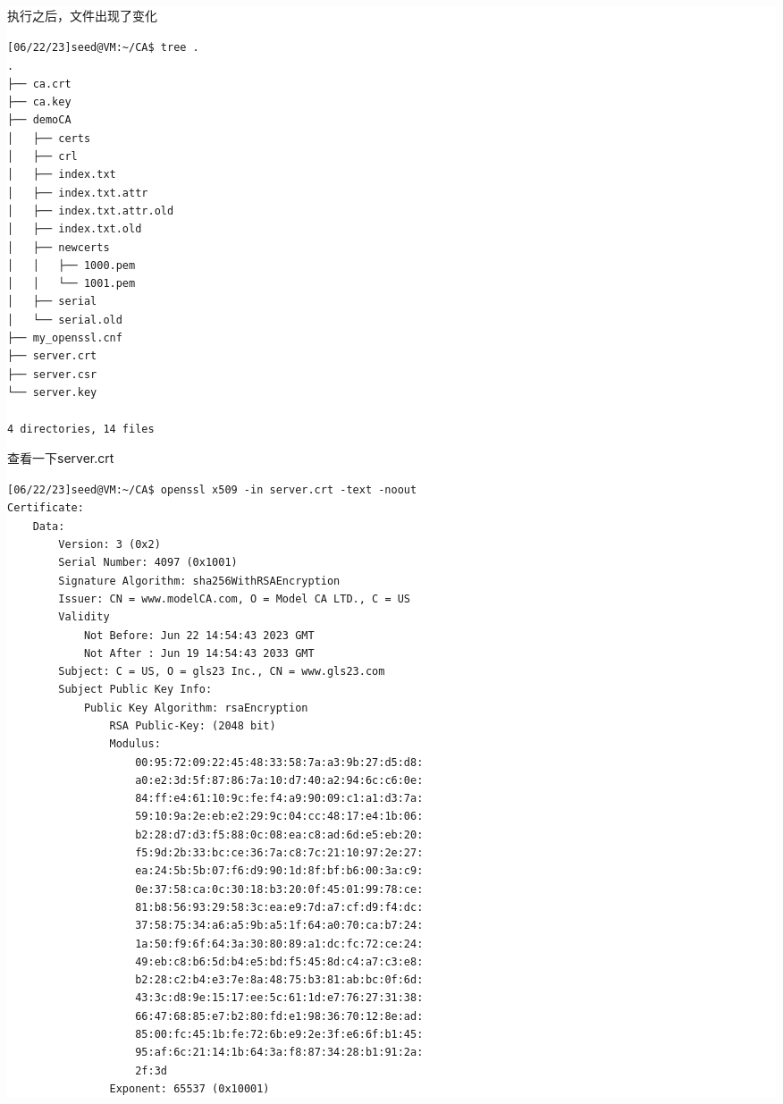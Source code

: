 执行之后，文件出现了变化

```shell
[06/22/23]seed@VM:~/CA$ tree .
.
├── ca.crt
├── ca.key
├── demoCA
│   ├── certs
│   ├── crl
│   ├── index.txt
│   ├── index.txt.attr
│   ├── index.txt.attr.old
│   ├── index.txt.old
│   ├── newcerts
│   │   ├── 1000.pem
│   │   └── 1001.pem
│   ├── serial
│   └── serial.old
├── my_openssl.cnf
├── server.crt
├── server.csr
└── server.key

4 directories, 14 files

```

查看一下server.crt

```
[06/22/23]seed@VM:~/CA$ openssl x509 -in server.crt -text -noout
Certificate:
    Data:
        Version: 3 (0x2)
        Serial Number: 4097 (0x1001)
        Signature Algorithm: sha256WithRSAEncryption
        Issuer: CN = www.modelCA.com, O = Model CA LTD., C = US
        Validity
            Not Before: Jun 22 14:54:43 2023 GMT
            Not After : Jun 19 14:54:43 2033 GMT
        Subject: C = US, O = gls23 Inc., CN = www.gls23.com
        Subject Public Key Info:
            Public Key Algorithm: rsaEncryption
                RSA Public-Key: (2048 bit)
                Modulus:
                    00:95:72:09:22:45:48:33:58:7a:a3:9b:27:d5:d8:
                    a0:e2:3d:5f:87:86:7a:10:d7:40:a2:94:6c:c6:0e:
                    84:ff:e4:61:10:9c:fe:f4:a9:90:09:c1:a1:d3:7a:
                    59:10:9a:2e:eb:e2:29:9c:04:cc:48:17:e4:1b:06:
                    b2:28:d7:d3:f5:88:0c:08:ea:c8:ad:6d:e5:eb:20:
                    f5:9d:2b:33:bc:ce:36:7a:c8:7c:21:10:97:2e:27:
                    ea:24:5b:5b:07:f6:d9:90:1d:8f:bf:b6:00:3a:c9:
                    0e:37:58:ca:0c:30:18:b3:20:0f:45:01:99:78:ce:
                    81:b8:56:93:29:58:3c:ea:e9:7d:a7:cf:d9:f4:dc:
                    37:58:75:34:a6:a5:9b:a5:1f:64:a0:70:ca:b7:24:
                    1a:50:f9:6f:64:3a:30:80:89:a1:dc:fc:72:ce:24:
                    49:eb:c8:b6:5d:b4:e5:bd:f5:45:8d:c4:a7:c3:e8:
                    b2:28:c2:b4:e3:7e:8a:48:75:b3:81:ab:bc:0f:6d:
                    43:3c:d8:9e:15:17:ee:5c:61:1d:e7:76:27:31:38:
                    66:47:68:85:e7:b2:80:fd:e1:98:36:70:12:8e:ad:
                    85:00:fc:45:1b:fe:72:6b:e9:2e:3f:e6:6f:b1:45:
                    95:af:6c:21:14:1b:64:3a:f8:87:34:28:b1:91:2a:
                    2f:3d
                Exponent: 65537 (0x10001)
```